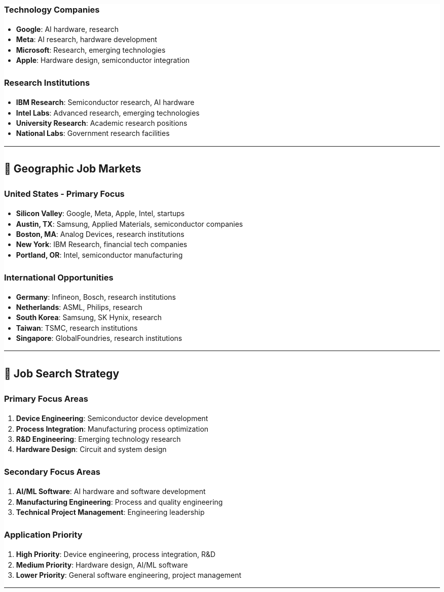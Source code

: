 ### **Technology Companies**
- **Google**: AI hardware, research
- **Meta**: AI research, hardware development
- **Microsoft**: Research, emerging technologies
- **Apple**: Hardware design, semiconductor integration

### **Research Institutions**
- **IBM Research**: Semiconductor research, AI hardware
- **Intel Labs**: Advanced research, emerging technologies
- **University Research**: Academic research positions
- **National Labs**: Government research facilities

---

## 📍 **Geographic Job Markets**

### **United States - Primary Focus**
- **Silicon Valley**: Google, Meta, Apple, Intel, startups
- **Austin, TX**: Samsung, Applied Materials, semiconductor companies
- **Boston, MA**: Analog Devices, research institutions
- **New York**: IBM Research, financial tech companies
- **Portland, OR**: Intel, semiconductor manufacturing

### **International Opportunities**
- **Germany**: Infineon, Bosch, research institutions
- **Netherlands**: ASML, Philips, research
- **South Korea**: Samsung, SK Hynix, research
- **Taiwan**: TSMC, research institutions
- **Singapore**: GlobalFoundries, research institutions

---

## 🎯 **Job Search Strategy**

### **Primary Focus Areas**
1. **Device Engineering**: Semiconductor device development
2. **Process Integration**: Manufacturing process optimization
3. **R&D Engineering**: Emerging technology research
4. **Hardware Design**: Circuit and system design

### **Secondary Focus Areas**
1. **AI/ML Software**: AI hardware and software development
2. **Manufacturing Engineering**: Process and quality engineering
3. **Technical Project Management**: Engineering leadership

### **Application Priority**
1. **High Priority**: Device engineering, process integration, R&D
2. **Medium Priority**: Hardware design, AI/ML software
3. **Lower Priority**: General software engineering, project management

---